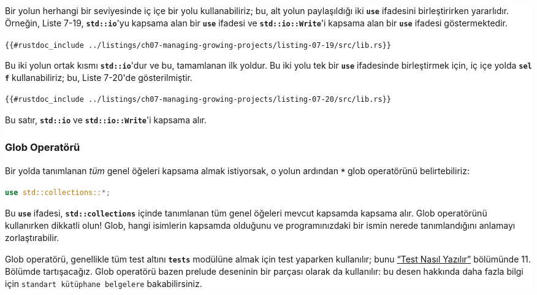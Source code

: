 Bir yolun herhangi bir seviyesinde iç içe bir yolu kullanabiliriz; bu, alt yolun paylaşıldığı iki **`use`** ifadesini birleştirirken yararlıdır. Örneğin, Liste 7-19, **`std::io`**'yu kapsama alan bir **`use`** ifadesi ve **`std::io::Write`**'i kapsama alan bir **`use`** ifadesi göstermektedir.



```rust,noplayground
{{#rustdoc_include ../listings/ch07-managing-growing-projects/listing-07-19/src/lib.rs}}
```



Bu iki yolun ortak kısmı **`std::io`**'dur ve bu, tamamlanan ilk yoldur. Bu iki yolu tek bir **`use`** ifadesinde birleştirmek için, iç içe yolda **`self`** kullanabiliriz; bu, Liste 7-20'de gösterilmiştir.



```rust,noplayground
{{#rustdoc_include ../listings/ch07-managing-growing-projects/listing-07-20/src/lib.rs}}
```



Bu satır, **`std::io`** ve **`std::io::Write`**'i kapsama alır.

### Glob Operatörü

Bir yolda tanımlanan *tüm* genel öğeleri kapsama almak istiyorsak, o yolun ardından **`*`** glob operatörünü belirtebiliriz:

```rust
use std::collections::*;
```

Bu **`use`** ifadesi, **`std::collections`** içinde tanımlanan tüm genel öğeleri mevcut kapsamda kapsama alır. Glob operatörünü kullanırken dikkatli olun! Glob, hangi isimlerin kapsamda olduğunu ve programınızdaki bir ismin nerede tanımlandığını anlamayı zorlaştırabilir.

Glob operatörü, genellikle tüm test altını **`tests`** modülüne almak için test yaparken kullanılır; bunu [“Test Nasıl Yazılır”][writing-tests] bölümünde 11. Bölümde tartışacağız. Glob operatörü bazen prelude deseninin bir parçası olarak da kullanılır: bu desen hakkında daha fazla bilgi için `standart kütüphane belgelere` bakabilirsiniz.

[ch14-pub-use]: ch14-02-publishing-to-crates-io.html#exporting-a-convenient-public-api-with-pub-use
[rand]: ch02-00-guessing-game-tutorial.html#generating-a-random-number
[writing-tests]: ch11-01-writing-tests.html#how-to-write-tests